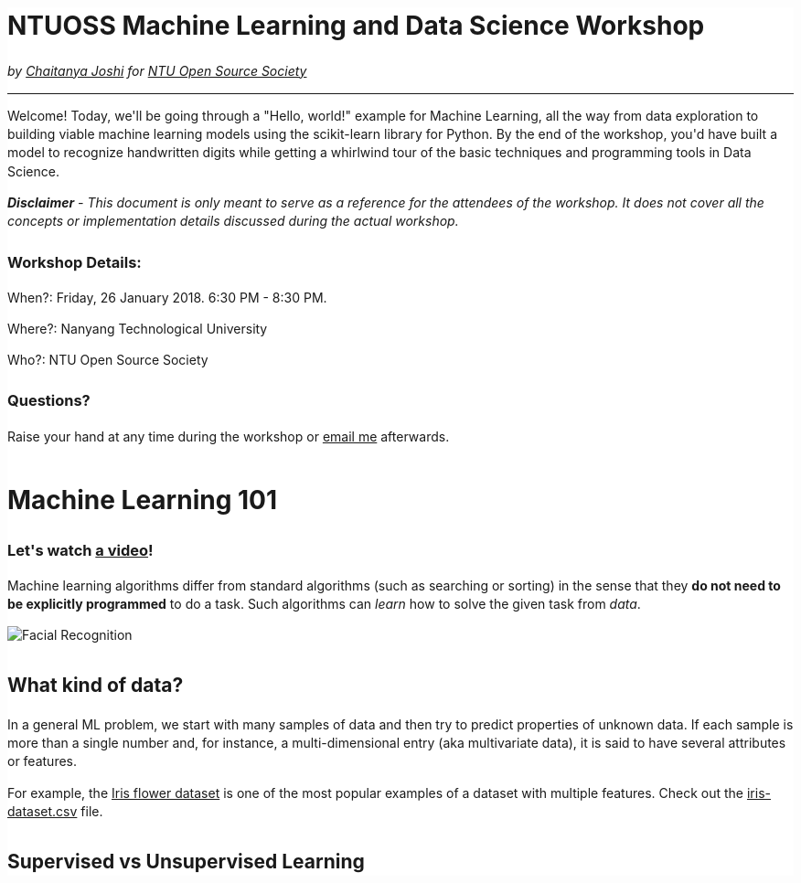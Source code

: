 # NTUOSS Machine Learning and Data Science Workshop

*by [Chaitanya Joshi](https://chaitjo.github.io) for [NTU Open Source Society](http://ntuoss.com)*

---

Welcome! Today, we'll be going through a "Hello, world!" example for Machine Learning, all the way from data exploration to building viable machine learning models using the scikit-learn library for Python. By the end of the workshop, you'd have built a model to recognize handwritten digits while getting a whirlwind tour of the basic techniques and programming tools in Data Science.

***Disclaimer** - This document is only meant to serve as a reference for the attendees of the workshop. It does not cover all the concepts or implementation details discussed during the actual workshop.*

### Workshop Details:

When?: Friday, 26 January 2018. 6:30 PM - 8:30 PM.

Where?: Nanyang Technological University

Who?: NTU Open Source Society

### Questions?

Raise your hand at any time during the workshop or [email me](mailto:ckjoshi9@gmail.com) afterwards.

# Machine Learning 101

### Let's watch [a video](https://www.youtube.com/watch?v=f_uwKZIAeM0)!

Machine learning algorithms differ from standard algorithms (such as searching or sorting) in the sense that they **do not need to be explicitly programmed** to do a task. Such algorithms can *learn* how to solve the given task from *data*.

![Facial Recognition](/img/facial-recognition.jpeg)

## What kind of data?

In a general ML problem, we start with many samples of data and then try to predict properties of unknown data. If each sample is more than a single number and, for instance, a multi-dimensional entry (aka multivariate data), it is said to have several attributes or features.

For example, the [Iris flower dataset](https://en.wikipedia.org/wiki/Iris_flower_data_set) is one of the most popular examples of a dataset with multiple features. Check out the [iris-dataset.csv](/res/iris-dataset.csv) file.

## Supervised vs Unsupervised Learning
